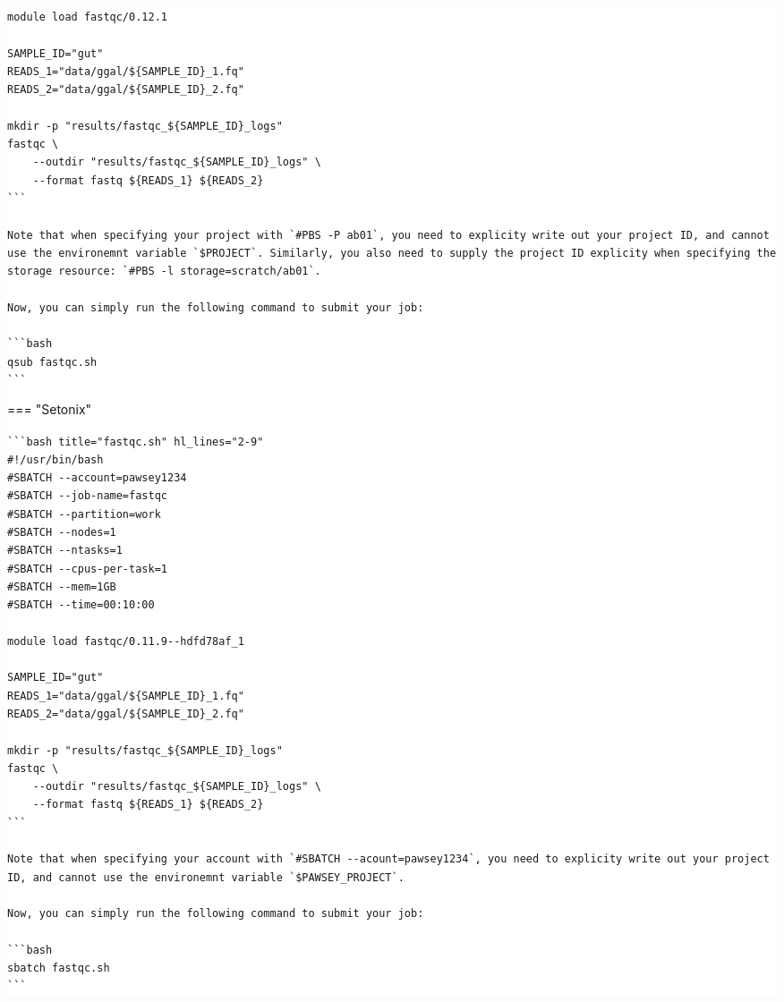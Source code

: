     module load fastqc/0.12.1

    SAMPLE_ID="gut"
    READS_1="data/ggal/${SAMPLE_ID}_1.fq"
    READS_2="data/ggal/${SAMPLE_ID}_2.fq"

    mkdir -p "results/fastqc_${SAMPLE_ID}_logs"
    fastqc \
        --outdir "results/fastqc_${SAMPLE_ID}_logs" \
        --format fastq ${READS_1} ${READS_2}
    ```

    Note that when specifying your project with `#PBS -P ab01`, you need to explicity write out your project ID, and cannot use the environemnt variable `$PROJECT`. Similarly, you also need to supply the project ID explicity when specifying the storage resource: `#PBS -l storage=scratch/ab01`.

    Now, you can simply run the following command to submit your job:

    ```bash
    qsub fastqc.sh
    ```

=== "Setonix"

    ```bash title="fastqc.sh" hl_lines="2-9"
    #!/usr/bin/bash
    #SBATCH --account=pawsey1234
    #SBATCH --job-name=fastqc
    #SBATCH --partition=work
    #SBATCH --nodes=1
    #SBATCH --ntasks=1
    #SBATCH --cpus-per-task=1
    #SBATCH --mem=1GB
    #SBATCH --time=00:10:00

    module load fastqc/0.11.9--hdfd78af_1

    SAMPLE_ID="gut"
    READS_1="data/ggal/${SAMPLE_ID}_1.fq"
    READS_2="data/ggal/${SAMPLE_ID}_2.fq"

    mkdir -p "results/fastqc_${SAMPLE_ID}_logs"
    fastqc \
        --outdir "results/fastqc_${SAMPLE_ID}_logs" \
        --format fastq ${READS_1} ${READS_2}
    ```

    Note that when specifying your account with `#SBATCH --acount=pawsey1234`, you need to explicity write out your project ID, and cannot use the environemnt variable `$PAWSEY_PROJECT`.

    Now, you can simply run the following command to submit your job:

    ```bash
    sbatch fastqc.sh
    ```
